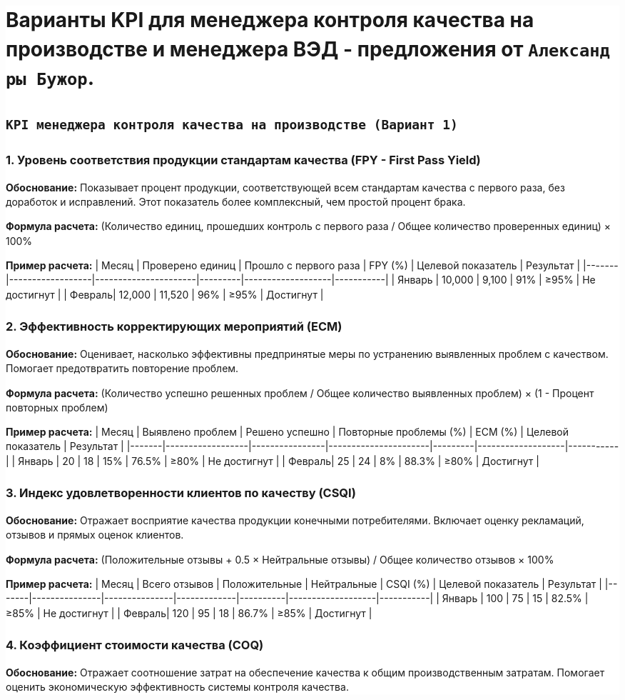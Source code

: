 # Варианты KPI для менеджера контроля качества на производстве и менеджера ВЭД - предложения от `Александры Бужор`.

## `KPI менеджера контроля качества на производстве (Вариант 1)`

### 1. Уровень соответствия продукции стандартам качества (FPY - First Pass Yield)
**Обоснование:** Показывает процент продукции, соответствующей всем стандартам качества с первого раза, без доработок и исправлений. Этот показатель более комплексный, чем простой процент брака.

**Формула расчета:** (Количество единиц, прошедших контроль с первого раза / Общее количество проверенных единиц) × 100%

**Пример расчета:**
| Месяц | Проверено единиц | Прошло с первого раза | FPY (%) | Целевой показатель | Результат |
|-------|------------------|----------------------|---------|-------------------|-----------|
| Январь | 10,000          | 9,100               | 91%     | ≥95%             | Не достигнут |
| Февраль| 12,000          | 11,520              | 96%     | ≥95%             | Достигнут |

### 2. Эффективность корректирующих мероприятий (ECM)
**Обоснование:** Оценивает, насколько эффективны предпринятые меры по устранению выявленных проблем с качеством. Помогает предотвратить повторение проблем.

**Формула расчета:** (Количество успешно решенных проблем / Общее количество выявленных проблем) × (1 - Процент повторных проблем)

**Пример расчета:**
| Месяц | Выявлено проблем | Решено успешно | Повторные проблемы (%) | ECM (%) | Целевой показатель | Результат |
|-------|------------------|----------------|----------------------|---------|-------------------|-----------|
| Январь | 20              | 18             | 15%                 | 76.5%   | ≥80%             | Не достигнут |
| Февраль| 25              | 24             | 8%                  | 88.3%   | ≥80%             | Достигнут |

### 3. Индекс удовлетворенности клиентов по качеству (CSQI)
**Обоснование:** Отражает восприятие качества продукции конечными потребителями. Включает оценку рекламаций, отзывов и прямых оценок клиентов.

**Формула расчета:** (Положительные отзывы + 0.5 × Нейтральные отзывы) / Общее количество отзывов × 100%

**Пример расчета:**
| Месяц | Всего отзывов | Положительные | Нейтральные | CSQI (%) | Целевой показатель | Результат |
|-------|---------------|---------------|-------------|----------|-------------------|-----------|
| Январь | 100          | 75            | 15          | 82.5%    | ≥85%             | Не достигнут |
| Февраль| 120          | 95            | 18          | 86.7%    | ≥85%             | Достигнут |

### 4. Коэффициент стоимости качества (COQ)
**Обоснование:** Отражает соотношение затрат на обеспечение качества к общим производственным затратам. Помогает оценить экономическую эффективность системы контроля качества.
